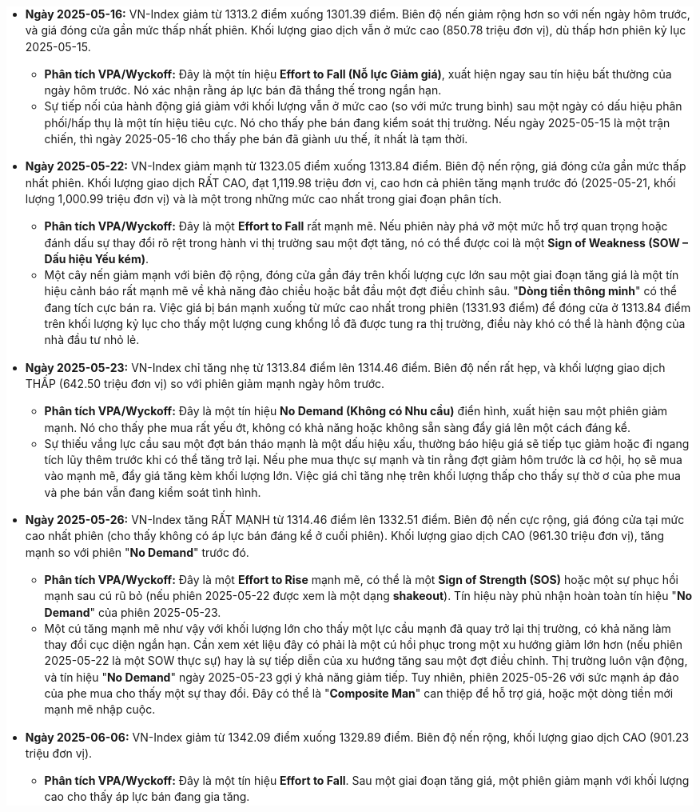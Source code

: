 -   **Ngày 2025-05-16:** VN-Index giảm từ 1313.2 điểm xuống 1301.39 điểm. Biên độ nến giảm rộng hơn so với nến ngày hôm trước, và giá đóng cửa gần mức thấp nhất phiên. Khối lượng giao dịch vẫn ở mức cao (850.78 triệu đơn vị), dù thấp hơn phiên kỷ lục 2025-05-15.
    -   **Phân tích VPA/Wyckoff:** Đây là một tín hiệu **Effort to Fall (Nỗ lực Giảm giá)**, xuất hiện ngay sau tín hiệu bất thường của ngày hôm trước. Nó xác nhận rằng áp lực bán đã thắng thế trong ngắn hạn.
    -   Sự tiếp nối của hành động giá giảm với khối lượng vẫn ở mức cao (so với mức trung bình) sau một ngày có dấu hiệu phân phối/hấp thụ là một tín hiệu tiêu cực. Nó cho thấy phe bán đang kiểm soát thị trường. Nếu ngày 2025-05-15 là một trận chiến, thì ngày 2025-05-16 cho thấy phe bán đã giành ưu thế, ít nhất là tạm thời.

-   **Ngày 2025-05-22:** VN-Index giảm mạnh từ 1323.05 điểm xuống 1313.84 điểm. Biên độ nến rộng, giá đóng cửa gần mức thấp nhất phiên. Khối lượng giao dịch RẤT CAO, đạt 1,119.98 triệu đơn vị, cao hơn cả phiên tăng mạnh trước đó (2025-05-21, khối lượng 1,000.99 triệu đơn vị) và là một trong những mức cao nhất trong giai đoạn phân tích.
    -   **Phân tích VPA/Wyckoff:** Đây là một **Effort to Fall** rất mạnh mẽ. Nếu phiên này phá vỡ một mức hỗ trợ quan trọng hoặc đánh dấu sự thay đổi rõ rệt trong hành vi thị trường sau một đợt tăng, nó có thể được coi là một **Sign of Weakness (SOW – Dấu hiệu Yếu kém)**.
    -   Một cây nến giảm mạnh với biên độ rộng, đóng cửa gần đáy trên khối lượng cực lớn sau một giai đoạn tăng giá là một tín hiệu cảnh báo rất mạnh mẽ về khả năng đảo chiều hoặc bắt đầu một đợt điều chỉnh sâu. "**Dòng tiền thông minh**" có thể đang tích cực bán ra. Việc giá bị bán mạnh xuống từ mức cao nhất trong phiên (1331.93 điểm) để đóng cửa ở 1313.84 điểm trên khối lượng kỷ lục cho thấy một lượng cung khổng lồ đã được tung ra thị trường, điều này khó có thể là hành động của nhà đầu tư nhỏ lẻ.

-   **Ngày 2025-05-23:** VN-Index chỉ tăng nhẹ từ 1313.84 điểm lên 1314.46 điểm. Biên độ nến rất hẹp, và khối lượng giao dịch THẤP (642.50 triệu đơn vị) so với phiên giảm mạnh ngày hôm trước.
    -   **Phân tích VPA/Wyckoff:** Đây là một tín hiệu **No Demand (Không có Nhu cầu)** điển hình, xuất hiện sau một phiên giảm mạnh. Nó cho thấy phe mua rất yếu ớt, không có khả năng hoặc không sẵn sàng đẩy giá lên một cách đáng kể.
    -   Sự thiếu vắng lực cầu sau một đợt bán tháo mạnh là một dấu hiệu xấu, thường báo hiệu giá sẽ tiếp tục giảm hoặc đi ngang tích lũy thêm trước khi có thể tăng trở lại. Nếu phe mua thực sự mạnh và tin rằng đợt giảm hôm trước là cơ hội, họ sẽ mua vào mạnh mẽ, đẩy giá tăng kèm khối lượng lớn. Việc giá chỉ tăng nhẹ trên khối lượng thấp cho thấy sự thờ ơ của phe mua và phe bán vẫn đang kiểm soát tình hình.

-   **Ngày 2025-05-26:** VN-Index tăng RẤT MẠNH từ 1314.46 điểm lên 1332.51 điểm. Biên độ nến cực rộng, giá đóng cửa tại mức cao nhất phiên (cho thấy không có áp lực bán đáng kể ở cuối phiên). Khối lượng giao dịch CAO (961.30 triệu đơn vị), tăng mạnh so với phiên "**No Demand**" trước đó.
    -   **Phân tích VPA/Wyckoff:** Đây là một **Effort to Rise** mạnh mẽ, có thể là một **Sign of Strength (SOS)** hoặc một sự phục hồi mạnh sau cú rũ bỏ (nếu phiên 2025-05-22 được xem là một dạng **shakeout**). Tín hiệu này phủ nhận hoàn toàn tín hiệu "**No Demand**" của phiên 2025-05-23.
    -   Một cú tăng mạnh mẽ như vậy với khối lượng lớn cho thấy một lực cầu mạnh đã quay trở lại thị trường, có khả năng làm thay đổi cục diện ngắn hạn. Cần xem xét liệu đây có phải là một cú hồi phục trong một xu hướng giảm lớn hơn (nếu phiên 2025-05-22 là một SOW thực sự) hay là sự tiếp diễn của xu hướng tăng sau một đợt điều chỉnh. Thị trường luôn vận động, và tín hiệu "**No Demand**" ngày 2025-05-23 gợi ý khả năng giảm tiếp. Tuy nhiên, phiên 2025-05-26 với sức mạnh áp đảo của phe mua cho thấy một sự thay đổi. Đây có thể là "**Composite Man**" can thiệp để hỗ trợ giá, hoặc một dòng tiền mới mạnh mẽ nhập cuộc.

-   **Ngày 2025-06-06:** VN-Index giảm từ 1342.09 điểm xuống 1329.89 điểm. Biên độ nến rộng, khối lượng giao dịch CAO (901.23 triệu đơn vị).
    -   **Phân tích VPA/Wyckoff:** Đây là một tín hiệu **Effort to Fall**. Sau một giai đoạn tăng giá, một phiên giảm mạnh với khối lượng cao cho thấy áp lực bán đang gia tăng.
